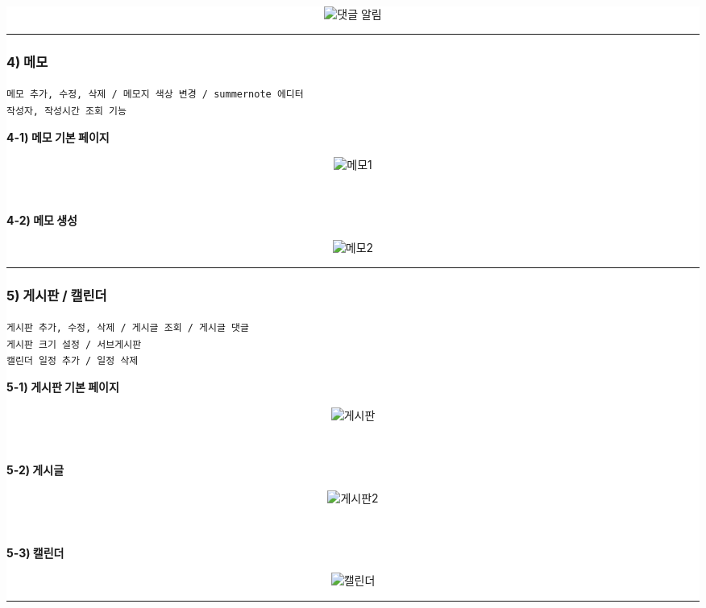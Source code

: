 <p align="center" width="100%">
	<img width="250" alt="댓글 알림" src="https://github.com/ebcode2021/proZ/assets/84271971/13ff1642-3f15-4208-ad92-591c19618c80">
</p>

---

### 4) 메모

```
메모 추가, 수정, 삭제 / 메모지 색상 변경 / summernote 에디터
작성자, 작성시간 조회 기능
```

**4-1) 메모 기본 페이지**

<p align="center" width="100%">
	<img width="600" alt="메모1" src="https://github.com/ebcode2021/proZ/assets/84271971/b3b25de3-400d-45d0-aa00-3024dce31c2b">
</p>

<br />

**4-2) 메모 생성**

<p align="center" width="100%">
	<img width="600" alt="메모2" src="https://github.com/ebcode2021/proZ/assets/84271971/8eae5e49-c58a-420d-83d4-b63660a9d16c">
</p>

---

### 5) 게시판 / 캘린더

```
게시판 추가, 수정, 삭제 / 게시글 조회 / 게시글 댓글
게시판 크기 설정 / 서브게시판
캘린더 일정 추가 / 일정 삭제
```

**5-1) 게시판 기본 페이지**

<p align="center" width="100%">
	<img width="800" alt="게시판" src="https://github.com/ebcode2021/proZ/assets/84271971/03baccbc-a959-4d2d-940e-b170b39bdc5c">
</p>

<br />

**5-2) 게시글**

<p align="center" width="100%">
	<img width="800" alt="게시판2" src="https://github.com/ebcode2021/proZ/assets/84271971/477dc212-eb54-4cd9-8707-32d22b8c81a7">
</p>

<br />

**5-3) 캘린더**

<p align="center" width="100%">
	<img width="800" alt="캘린더" src="https://github.com/ebcode2021/proZ/assets/84271971/a9bbfb87-5d47-448c-a602-a6721d3781a0">
</p>

---